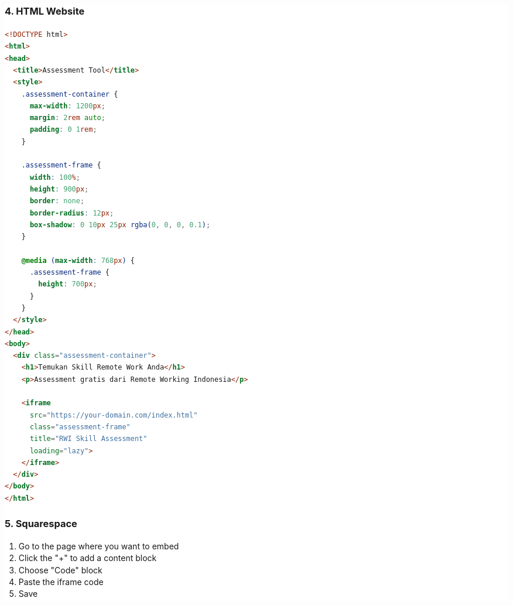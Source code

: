 ```jsx
```

### 4. HTML Website

```html
<!DOCTYPE html>
<html>
<head>
  <title>Assessment Tool</title>
  <style>
    .assessment-container {
      max-width: 1200px;
      margin: 2rem auto;
      padding: 0 1rem;
    }
    
    .assessment-frame {
      width: 100%;
      height: 900px;
      border: none;
      border-radius: 12px;
      box-shadow: 0 10px 25px rgba(0, 0, 0, 0.1);
    }
    
    @media (max-width: 768px) {
      .assessment-frame {
        height: 700px;
      }
    }
  </style>
</head>
<body>
  <div class="assessment-container">
    <h1>Temukan Skill Remote Work Anda</h1>
    <p>Assessment gratis dari Remote Working Indonesia</p>
    
    <iframe 
      src="https://your-domain.com/index.html"
      class="assessment-frame"
      title="RWI Skill Assessment"
      loading="lazy">
    </iframe>
  </div>
</body>
</html>
```

### 5. Squarespace

1. Go to the page where you want to embed
2. Click the "+" to add a content block
3. Choose "Code" block
4. Paste the iframe code
5. Save
